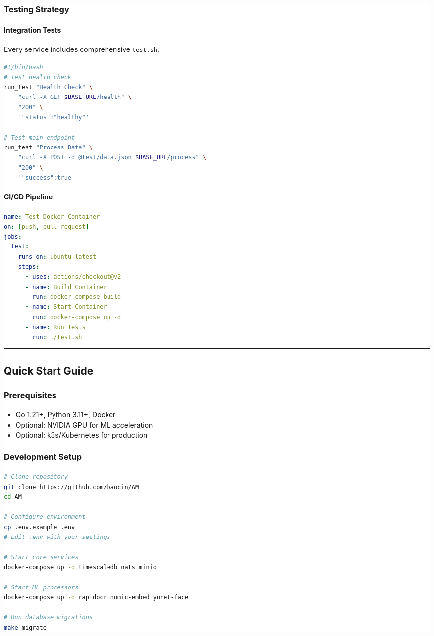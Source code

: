 ### Testing Strategy

#### Integration Tests
Every service includes comprehensive `test.sh`:
```bash
#!/bin/bash
# Test health check
run_test "Health Check" \
    "curl -X GET $BASE_URL/health" \
    "200" \
    '"status":"healthy"'

# Test main endpoint
run_test "Process Data" \
    "curl -X POST -d @test/data.json $BASE_URL/process" \
    "200" \
    '"success":true'
```

#### CI/CD Pipeline
```yaml
name: Test Docker Container
on: [push, pull_request]
jobs:
  test:
    runs-on: ubuntu-latest
    steps:
      - uses: actions/checkout@v2
      - name: Build Container
        run: docker-compose build
      - name: Start Container
        run: docker-compose up -d
      - name: Run Tests
        run: ./test.sh
```

---

## Quick Start Guide

### Prerequisites
- Go 1.21+, Python 3.11+, Docker
- Optional: NVIDIA GPU for ML acceleration
- Optional: k3s/Kubernetes for production

### Development Setup
```bash
# Clone repository
git clone https://github.com/baocin/AM
cd AM

# Configure environment
cp .env.example .env
# Edit .env with your settings

# Start core services
docker-compose up -d timescaledb nats minio

# Start ML processors
docker-compose up -d rapidocr nomic-embed yunet-face

# Run database migrations
make migrate
```